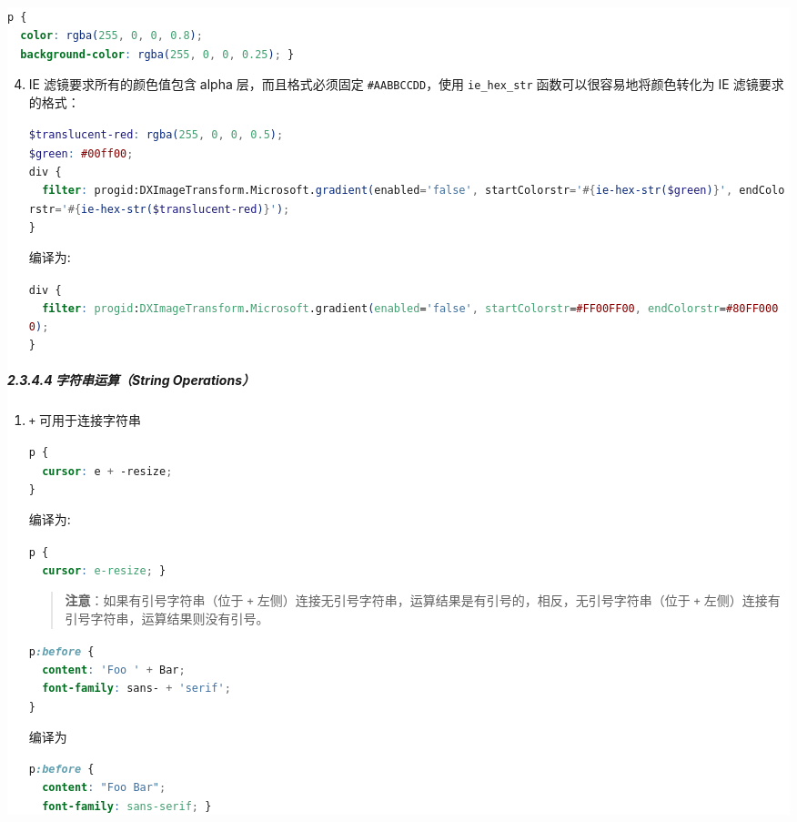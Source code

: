    ```.css
   p {
     color: rgba(255, 0, 0, 0.8);
     background-color: rgba(255, 0, 0, 0.25); }
   ```

4. IE 滤镜要求所有的颜色值包含 alpha 层，而且格式必须固定 `#AABBCCDD`，使用 `ie_hex_str` 函数可以很容易地将颜色转化为 IE 滤镜要求的格式：

   ```scss
   $translucent-red: rgba(255, 0, 0, 0.5);
   $green: #00ff00;
   div {
     filter: progid:DXImageTransform.Microsoft.gradient(enabled='false', startColorstr='#{ie-hex-str($green)}', endColorstr='#{ie-hex-str($translucent-red)}');
   }
   ```

   编译为:

   ```.css
   div {
     filter: progid:DXImageTransform.Microsoft.gradient(enabled='false', startColorstr=#FF00FF00, endColorstr=#80FF0000);
   }
   ```

##### 2.3.4.4 字符串运算（String Operations）

1. `+` 可用于连接字符串

   ```scss
   p {
     cursor: e + -resize;
   }
   ```

   编译为:

   ```.css
   p {
     cursor: e-resize; }
   ```

   > **注意**：如果有引号字符串（位于 `+` 左侧）连接无引号字符串，运算结果是有引号的，相反，无引号字符串（位于 `+` 左侧）连接有引号字符串，运算结果则没有引号。

   ```scss
   p:before {
     content: 'Foo ' + Bar;
     font-family: sans- + 'serif';
   }
   ```

   编译为

   ```.css
   p:before {
     content: "Foo Bar";
     font-family: sans-serif; }
   ```
